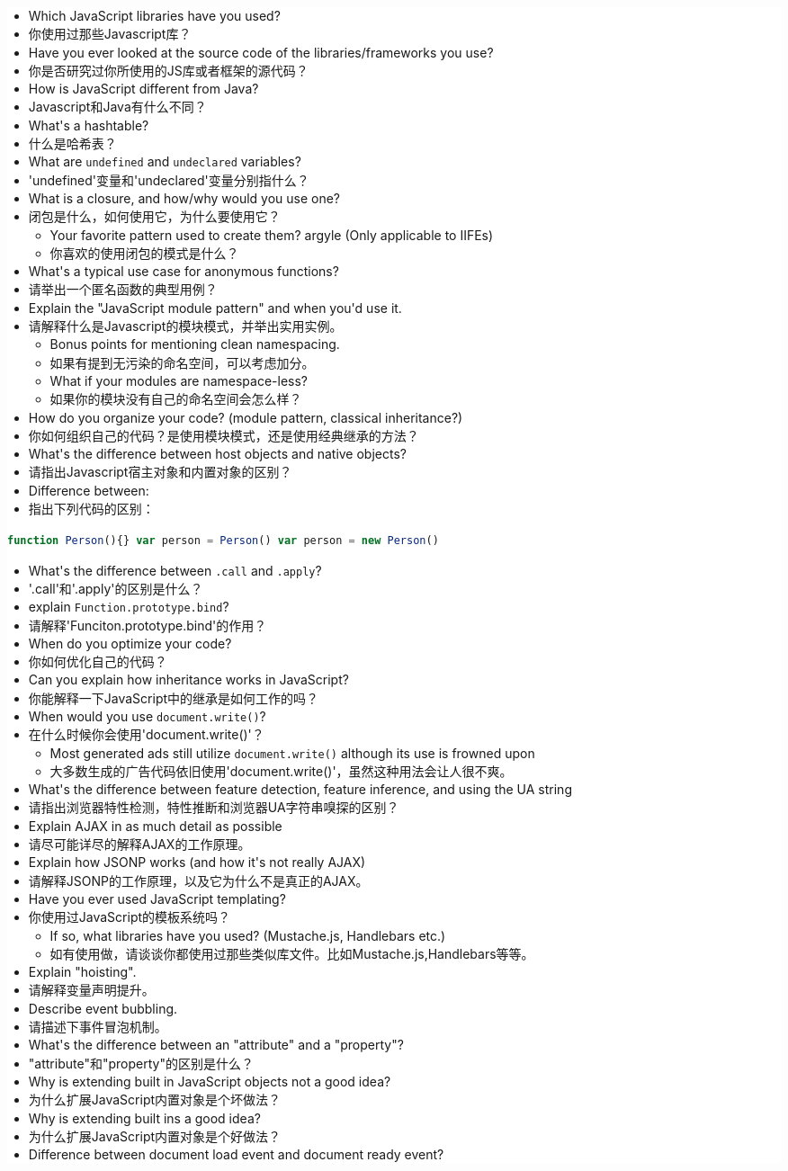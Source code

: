 * Which JavaScript libraries have you used? 
* 你使用过那些Javascript库？
* Have you ever looked at the source code of the libraries/frameworks you use?
* 你是否研究过你所使用的JS库或者框架的源代码？
* How is JavaScript different from Java? 
* Javascript和Java有什么不同？
* What's a hashtable?
* 什么是哈希表？
* What are `undefined` and `undeclared` variables? 
* 'undefined'变量和'undeclared'变量分别指什么？
* What is a closure, and how/why would you use one? 
* 闭包是什么，如何使用它，为什么要使用它？
	* Your favorite pattern used to create them? argyle (Only applicable to IIFEs)  
	* 你喜欢的使用闭包的模式是什么？
* What's a typical use case for anonymous functions? 
* 请举出一个匿名函数的典型用例？
* Explain the "JavaScript module pattern" and when you'd use it. 
* 请解释什么是Javascript的模块模式，并举出实用实例。
	* Bonus points for mentioning clean namespacing. 
	* 如果有提到无污染的命名空间，可以考虑加分。
	* What if your modules are namespace-less?  
	* 如果你的模块没有自己的命名空间会怎么样？
* How do you organize your code? (module pattern, classical inheritance?) 
* 你如何组织自己的代码？是使用模块模式，还是使用经典继承的方法？
* What's the difference between host objects and native objects? 
* 请指出Javascript宿主对象和内置对象的区别？
* Difference between: 
* 指出下列代码的区别：
```javascript
function Person(){} var person = Person() var person = new Person()
```
* What's the difference between `.call` and `.apply`? 
* '.call'和'.apply'的区别是什么？
* explain `Function.prototype.bind`? 
* 请解释'Funciton.prototype.bind'的作用？
* When do you optimize your code? 
* 你如何优化自己的代码？
* Can you explain how inheritance works in JavaScript?   
* 你能解释一下JavaScript中的继承是如何工作的吗？
* When would you use `document.write()`?
* 在什么时候你会使用'document.write()'？
	* Most generated ads still utilize `document.write()` although its use is frowned upon
	* 大多数生成的广告代码依旧使用'document.write()'，虽然这种用法会让人很不爽。
* What's the difference between feature detection, feature inference, and using the UA string 
* 请指出浏览器特性检测，特性推断和浏览器UA字符串嗅探的区别？
* Explain AJAX in as much detail as possible 
* 请尽可能详尽的解释AJAX的工作原理。
* Explain how JSONP works (and how it's not really AJAX) 
* 请解释JSONP的工作原理，以及它为什么不是真正的AJAX。
* Have you ever used JavaScript templating?
* 你使用过JavaScript的模板系统吗？
	* If so, what libraries have you used? (Mustache.js, Handlebars etc.) 
	* 如有使用做，请谈谈你都使用过那些类似库文件。比如Mustache.js,Handlebars等等。
* Explain "hoisting".
* 请解释变量声明提升。
* Describe event bubbling. 
* 请描述下事件冒泡机制。
* What's the difference between an "attribute" and a "property"? 
* "attribute"和"property"的区别是什么？
* Why is extending built in JavaScript objects not a good idea? 
* 为什么扩展JavaScript内置对象是个坏做法？
* Why is extending built ins a good idea? 
* 为什么扩展JavaScript内置对象是个好做法？
* Difference between document load event and document ready event? 